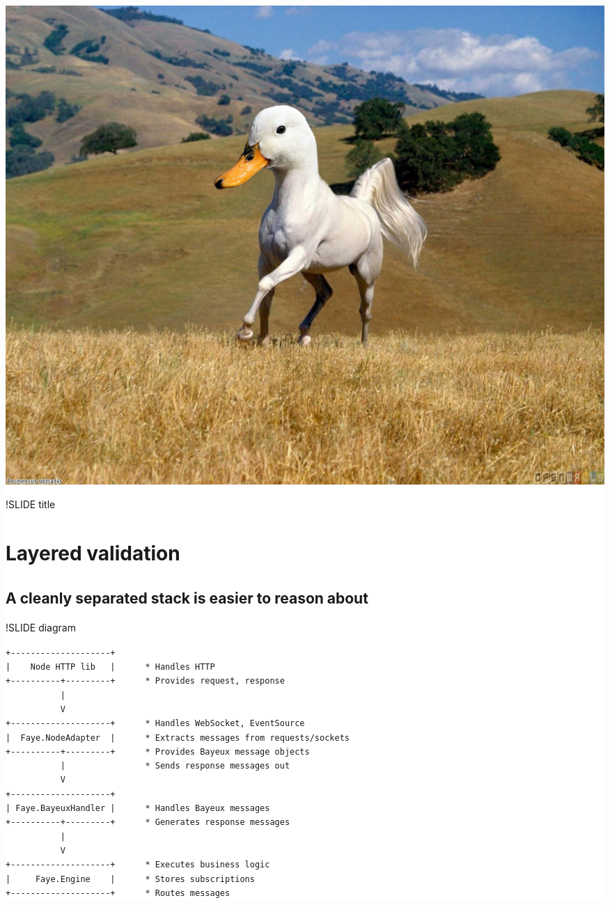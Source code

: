 ![duck horse](duckhorse.jpg)


!SLIDE title
# Layered validation
## A cleanly separated stack is easier to reason about


!SLIDE diagram

```
+--------------------+
|    Node HTTP lib   |      * Handles HTTP
+----------+---------+      * Provides request, response
           |
           V
+--------------------+      * Handles WebSocket, EventSource
|  Faye.NodeAdapter  |      * Extracts messages from requests/sockets
+----------+---------+      * Provides Bayeux message objects
           |                * Sends response messages out
           V
+--------------------+
| Faye.BayeuxHandler |      * Handles Bayeux messages
+----------+---------+      * Generates response messages
           |
           V
+--------------------+      * Executes business logic
|     Faye.Engine    |      * Stores subscriptions
+--------------------+      * Routes messages
```